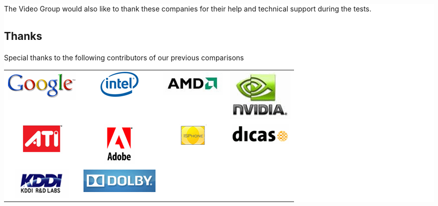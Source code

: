 The Video Group would also like to thank these companies for their help
and technical support during the tests.

## Thanks

Special thanks to the following contributors of our previous comparisons


<table class="center" style="text-align: center">
<tbody>
<tr class="odd">
<td><img src="/assets/img/codecs/hevc-2016/google_logo.png" alt="Google" /></td>
<td><img src="/assets/img/codecs/hevc-2016/intel_logo.png" alt="Intel" /></td>
<td><a href="http://www.amd.com"><img src="/assets/img/codecs/hevc-2016/amd_logo.png" alt="AMD" /></a></td>
<td><img src="/assets/img/codecs/hevc-2016/nvidia_logo.png" alt="NVidia" /></td>
</tr>
<tr class="even">
<td><img src="/assets/img/codecs/hevc-2016/ati_logo.png" alt="ATI" /></td>
<td><a href="http://www.adobe.com"><img src="/assets/img/codecs/hevc-2016/adobe_logo.png" alt="Adobe" /></a></td>
<td><img src="/assets/img/codecs/hevc-2016/isphone_logo.png" alt="ISPhone" /></td>
<td><img src="/assets/img/codecs/hevc-2016/dicas_logo.png" alt="dicas" /></td>
</tr>
<tr class="odd">
<td><img src="/assets/img/codecs/hevc-2016/kddi_logo.png" alt="KDDI R&amp;D labs" /></td>
<td><img src="/assets/img/codecs/hevc-2016/dolby_logo.png" alt="Dolby" /></td>
